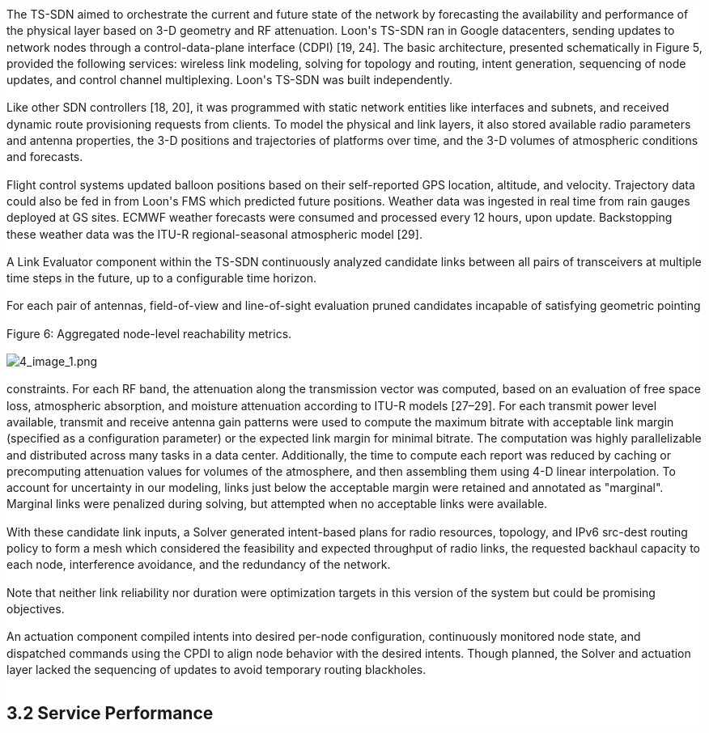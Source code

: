 The TS-SDN aimed to orchestrate the current and future state of the network by forecasting the availability and performance of the physical layer based on 3-D geometry and RF attenuation. Loon's TS-SDN ran in Google datacenters, sending updates to network nodes through a control-data-plane interface (CDPI) [19, 24]. The basic architecture, presented schematically in Figure 5, provided the following services: wireless link modeling, solving for topology and routing, intent generation, sequencing of node updates, and control channel multiplexing. Loon's TS-SDN was built independently.

Like other SDN controllers [18, 20], it was programmed with static network entities like interfaces and subnets, and received dynamic route provisioning requests from clients. To model the physical and link layers, it also stored available radio parameters and antenna properties, the 3-D positions and trajectories of platforms over time, and the 3-D volumes of atmospheric conditions and forecasts.

Flight control systems updated balloon positions based on their self-reported GPS location, altitude, and velocity. Trajectory data could also be fed in from Loon's FMS which predicted future positions. Weather data was ingested in real time from rain gauges deployed at GS sites. ECMWF weather forecasts were consumed and processed every 12 hours, upon update. Backstopping these weather data was the ITU-R regional-seasonal atmospheric model [29].

A Link Evaluator component within the TS-SDN continuously analyzed candidate links between all pairs of transceivers at multiple time steps in the future, up to a configurable time horizon.

For each pair of antennas, field-of-view and line-of-sight evaluation pruned candidates incapable of satisfying geometric pointing

Figure 6: Aggregated node-level reachability metrics.

![4_image_1.png](4_image_1.png)

constraints. For each RF band, the attenuation along the transmission vector was computed, based on an evaluation of free space loss, atmospheric absorption, and moisture attenuation according to ITU-R models [27–29]. For each transmit power level available, transmit and receive antenna gain patterns were used to compute the maximum bitrate with acceptable link margin (specified as a configuration parameter) or the expected link margin for minimal bitrate. The computation was highly parallelizable and distributed across many tasks in a data center. Additionally, the time to compute each report was reduced by caching or precomputing attenuation values for volumes of the atmosphere, and then assembling them using 4-D linear interpolation. To account for uncertainty in our modeling, links just below the acceptable margin were retained and annotated as "marginal". Marginal links were penalized during solving, but attempted when no acceptable links were available.

With these candidate link inputs, a Solver generated intent-based plans for radio resources, topology, and IPv6 src-dest routing policy to form a mesh which considered the feasibility and expected throughput of radio links, the requested backhaul capacity to each node, interference avoidance, and the redundancy of the network.

Note that neither link reliability nor duration were optimization targets in this version of the system but could be promising objectives.

An actuation component compiled intents into desired per-node configuration, continuously monitored node state, and dispatched commands using the CPDI to align node behavior with the desired intents. Though planned, the Solver and actuation layer lacked the sequencing of updates to avoid temporary routing blackholes.

## 3.2 Service Performance
